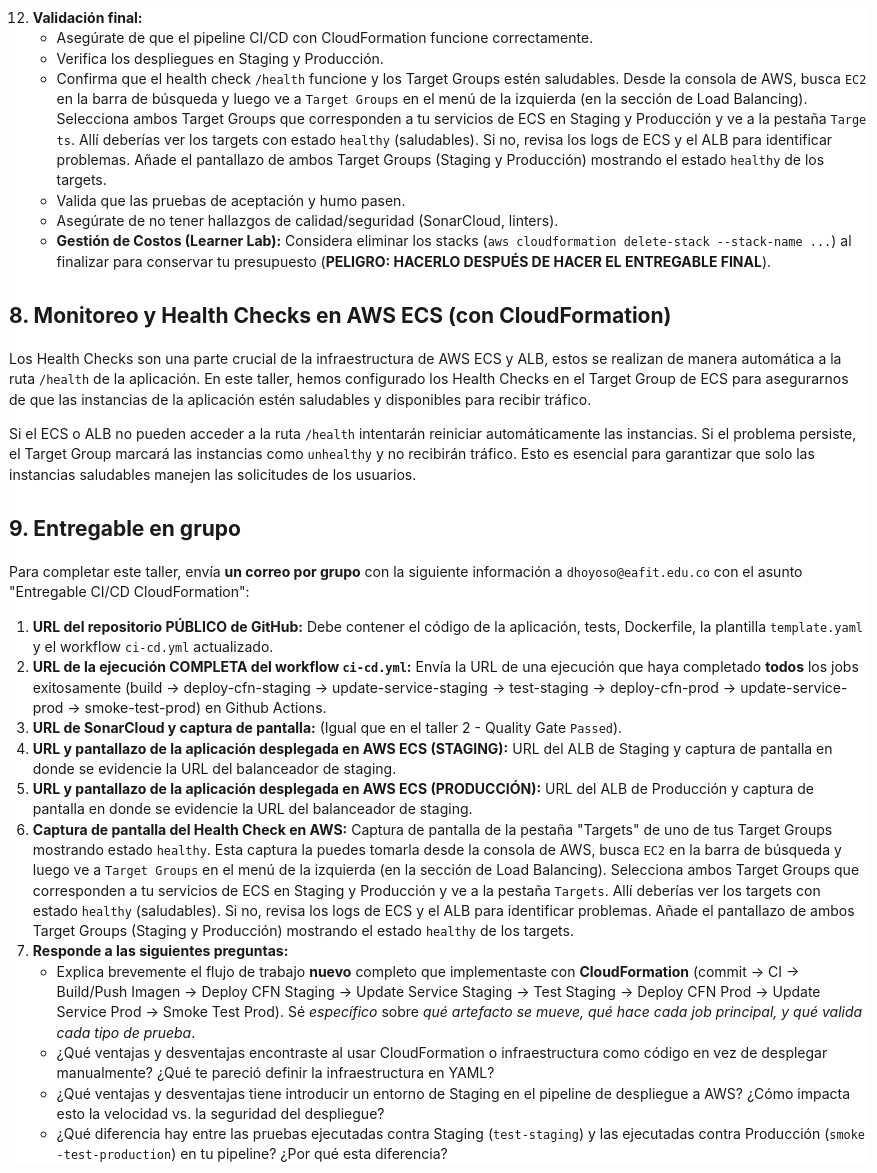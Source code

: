 12. **Validación final:**
    * Asegúrate de que el pipeline CI/CD con CloudFormation funcione correctamente.
    * Verifica los despliegues en Staging y Producción.
    * Confirma que el health check `/health` funcione y los Target Groups estén saludables. Desde la consola de AWS, busca `EC2` en la barra de búsqueda y luego ve a `Target Groups` en el menú de la izquierda (en la sección de Load Balancing). Selecciona ambos Target Groups que corresponden a tu servicios de ECS en Staging y Producción y ve a la pestaña `Targets`. Allí deberías ver los targets con estado `healthy` (saludables). Si no, revisa los logs de ECS y el ALB para identificar problemas. Añade el pantallazo de ambos Target Groups (Staging y Producción) mostrando el estado `healthy` de los targets.
    * Valida que las pruebas de aceptación y humo pasen.
    * Asegúrate de no tener hallazgos de calidad/seguridad (SonarCloud, linters).
    * **Gestión de Costos (Learner Lab):** Considera eliminar los stacks (`aws cloudformation delete-stack --stack-name ...`) al finalizar para conservar tu presupuesto (**PELIGRO: HACERLO DESPUÉS DE HACER EL ENTREGABLE FINAL**).

## 8. Monitoreo y Health Checks en AWS ECS (con CloudFormation)

Los Health Checks son una parte crucial de la infraestructura de AWS ECS y ALB, estos se realizan de manera automática a la ruta `/health` de la aplicación. En este taller, hemos configurado los Health Checks en el Target Group de ECS para asegurarnos de que las instancias de la aplicación estén saludables y disponibles para recibir tráfico.

Si el ECS o ALB no pueden acceder a la ruta `/health` intentarán reiniciar automáticamente las instancias. Si el problema persiste, el Target Group marcará las instancias como `unhealthy` y no recibirán tráfico. Esto es esencial para garantizar que solo las instancias saludables manejen las solicitudes de los usuarios.

## 9. Entregable en grupo

Para completar este taller, envía **un correo por grupo** con la siguiente información a `dhoyoso@eafit.edu.co` con el asunto "Entregable CI/CD CloudFormation":

1.  **URL del repositorio PÚBLICO de GitHub:** Debe contener el código de la aplicación, tests, Dockerfile, la plantilla `template.yaml` y el workflow `ci-cd.yml` actualizado.
2.  **URL de la ejecución COMPLETA del workflow `ci-cd.yml`:** Envía la URL de una ejecución que haya completado **todos** los jobs exitosamente (build -> deploy-cfn-staging -> update-service-staging -> test-staging -> deploy-cfn-prod -> update-service-prod -> smoke-test-prod) en Github Actions.
3.  **URL de SonarCloud y captura de pantalla:** (Igual que en el taller 2 - Quality Gate `Passed`).
4.  **URL y pantallazo de la aplicación desplegada en AWS ECS (STAGING):** URL del ALB de Staging y captura de pantalla en donde se evidencie la URL del balanceador de staging.
5.  **URL y pantallazo de la aplicación desplegada en AWS ECS (PRODUCCIÓN):** URL del ALB de Producción y captura de pantalla en donde se evidencie la URL del balanceador de staging.
6.  **Captura de pantalla del Health Check en AWS:** Captura de pantalla de la pestaña "Targets" de uno de tus Target Groups mostrando estado `healthy`. Esta captura la puedes tomarla desde la consola de AWS, busca `EC2` en la barra de búsqueda y luego ve a `Target Groups` en el menú de la izquierda (en la sección de Load Balancing). Selecciona ambos Target Groups que corresponden a tu servicios de ECS en Staging y Producción y ve a la pestaña `Targets`. Allí deberías ver los targets con estado `healthy` (saludables). Si no, revisa los logs de ECS y el ALB para identificar problemas. Añade el pantallazo de ambos Target Groups (Staging y Producción) mostrando el estado `healthy` de los targets.
7.  **Responde a las siguientes preguntas:**
    * Explica brevemente el flujo de trabajo **nuevo** completo que implementaste con **CloudFormation** (commit -> CI -> Build/Push Imagen -> Deploy CFN Staging -> Update Service Staging -> Test Staging -> Deploy CFN Prod -> Update Service Prod -> Smoke Test Prod). Sé *específico* sobre *qué artefacto se mueve, qué hace cada job principal, y qué valida cada tipo de prueba*.
    * ¿Qué ventajas y desventajas encontraste al usar CloudFormation o infraestructura como código en vez de desplegar manualmente? ¿Qué te pareció definir la infraestructura en YAML?
    * ¿Qué ventajas y desventajas tiene introducir un entorno de Staging en el pipeline de despliegue a AWS? ¿Cómo impacta esto la velocidad vs. la seguridad del despliegue?
    * ¿Qué diferencia hay entre las pruebas ejecutadas contra Staging (`test-staging`) y las ejecutadas contra Producción (`smoke-test-production`) en tu pipeline? ¿Por qué esta diferencia?